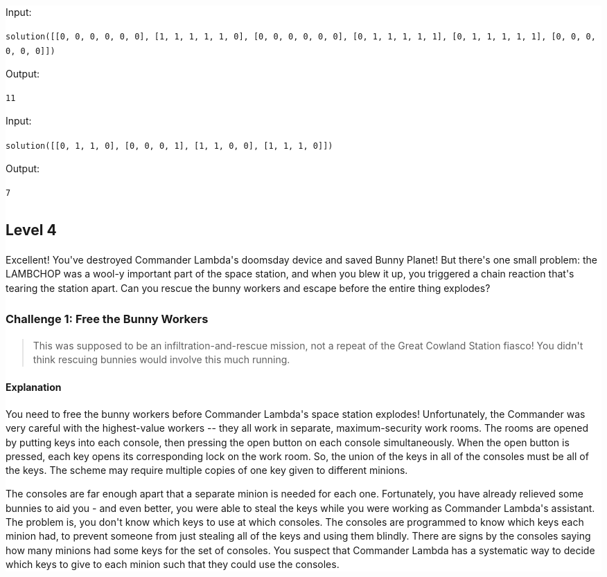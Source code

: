 Input:

```
solution([[0, 0, 0, 0, 0, 0], [1, 1, 1, 1, 1, 0], [0, 0, 0, 0, 0, 0], [0, 1, 1, 1, 1, 1], [0, 1, 1, 1, 1, 1], [0, 0, 0, 0, 0, 0]])
```

Output:

```
11
```

Input:

```
solution([[0, 1, 1, 0], [0, 0, 0, 1], [1, 1, 0, 0], [1, 1, 1, 0]])
```

Output:

```
7
```

## Level 4

Excellent! You've destroyed Commander Lambda's doomsday device and saved Bunny Planet!
But there's one small problem: the LAMBCHOP was a wool-y important part of the space station,
and when you blew it up, you triggered a chain reaction that's tearing the station apart.
Can you rescue the bunny workers and escape before the entire thing explodes?

### Challenge 1: Free the Bunny Workers

> This was supposed to be an infiltration-and-rescue mission,
> not a repeat of the Great Cowland Station fiasco!
> You didn't think rescuing bunnies would involve this much running.

#### Explanation

You need to free the bunny workers before Commander Lambda's space station explodes!
Unfortunately,
the Commander was very careful with the highest-value workers -- they all work in separate, maximum-security work rooms.
The rooms are opened by putting keys into each console, then pressing the open button on each console simultaneously.
When the open button is pressed, each key opens its corresponding lock on the work room.
So, the union of the keys in all of the consoles must be all of the keys.
The scheme may require multiple copies of one key given to different minions.

The consoles are far enough apart that a separate minion is needed for each one.
Fortunately,
you have already relieved some bunnies to aid you - and even better,
you were able to steal the keys while you were working as Commander Lambda's assistant.
The problem is, you don't know which keys to use at which consoles.
The consoles are programmed to know which keys each minion had,
to prevent someone from just stealing all of the keys and using them blindly.
There are signs by the consoles saying how many minions had some keys for the set of consoles.
You suspect that Commander Lambda has a systematic way to decide which keys to give to each minion such that they could use the consoles.
